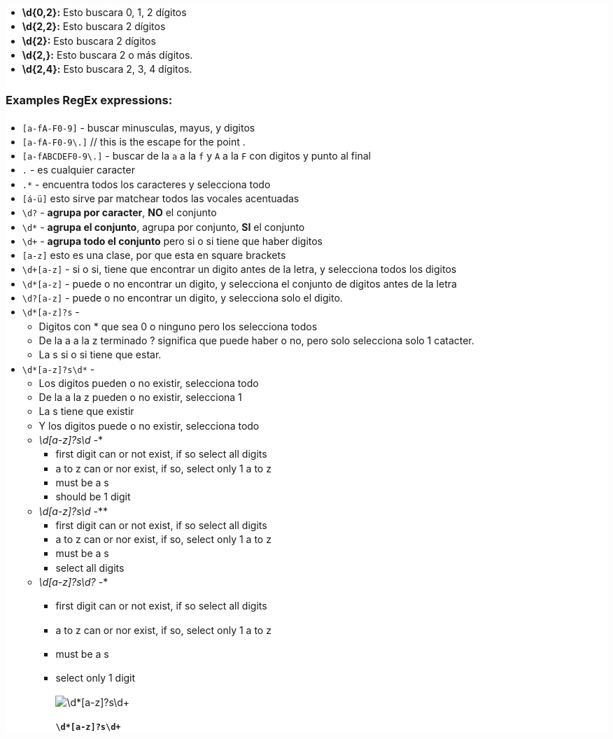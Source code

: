 - **\d{0,2}:** Esto buscara 0, 1, 2 dígitos
- **\d{2,2}:** Esto buscara 2 dígitos
- **\d{2}:** Esto buscara 2 dígitos
- **\d{2,}:** Esto buscara 2 o más dígitos.
- **\d{2,4}:** Esto buscara 2, 3, 4 dígitos.

### Examples RegEx expressions:

- `[a-fA-F0-9]` - buscar minusculas, mayus, y digitos
- `[a-fA-F0-9\.]` // this is the escape for the point \.
- `[a-fABCDEF0-9\.]` - buscar de la `a` a la `f` y `A` a la `F` con digitos y punto al final
- `.`  - es cualquier caracter
- `.*` - encuentra todos los caracteres y selecciona todo
- `[á-ü]` esto sirve par matchear todos las vocales acentuadas
- `\d?` - **agrupa por caracter**, **NO** el conjunto
- `\d*` - **agrupa el conjunto**, agrupa por conjunto, **SI** el conjunto
- `\d+` - **agrupa todo el conjunto** pero si o si tiene que haber digitos
- `[a-z]` esto es una clase, por que esta en square brackets
- `\d+[a-z]` - si o si, tiene que encontrar un digito antes de la letra, y selecciona todos los digitos
- `\d*[a-z]` - puede o no encontrar un digito, y selecciona el conjunto de digitos antes de la letra
- `\d?[a-z]` - puede o no encontrar un digito, y selecciona solo el digito.
- `\d*[a-z]?s` -
    - Digitos con * que sea 0 o ninguno pero los selecciona todos
    - De la a a la z terminado ? significa que puede haber o no, pero solo selecciona solo 1 catacter.
    - La s si o si tiene que estar.
- `\d*[a-z]?s\d*` -
    - Los digitos pueden o no existir, selecciona todo
    - De la a la z pueden o no existir, selecciona 1
    - La s tiene que existir
    - Y los digitos puede o no existir, selecciona todo
    - **\d*[a-z]?s\d -**
        - first digit can or not exist, if so select all digits
        - a to z can or nor exist, if so, select only 1 a to z
        - must be a s
        - should be 1 digit
    - **\d*[a-z]?s\d* -**
        - first digit can or not exist, if so select all digits
        - a to z can or nor exist, if so, select only 1 a to z
        - must be a s
        - select all digits
    - **\d*[a-z]?s\d? -**
        - first digit can or not exist, if so select all digits
        - a to z can or nor exist, if so, select only 1 a to z
        - must be a s
        - select only 1 digit
            
            ![**`\d*[a-z]?s\d+`** ](img/a.png)
            
            **`\d*[a-z]?s\d+`** 
            